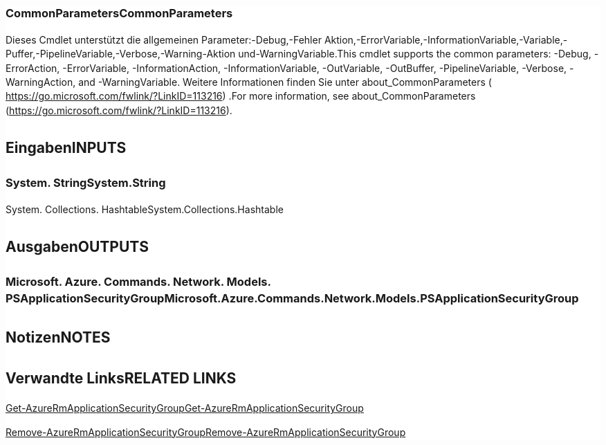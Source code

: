 ### <span data-ttu-id="3d42f-130">CommonParameters</span><span class="sxs-lookup"><span data-stu-id="3d42f-130">CommonParameters</span></span>
<span data-ttu-id="3d42f-131">Dieses Cmdlet unterstützt die allgemeinen Parameter:-Debug,-Fehler Aktion,-ErrorVariable,-InformationVariable,-Variable,-Puffer,-PipelineVariable,-Verbose,-Warning-Aktion und-WarningVariable.</span><span class="sxs-lookup"><span data-stu-id="3d42f-131">This cmdlet supports the common parameters: -Debug, -ErrorAction, -ErrorVariable, -InformationAction, -InformationVariable, -OutVariable, -OutBuffer, -PipelineVariable, -Verbose, -WarningAction, and -WarningVariable.</span></span> <span data-ttu-id="3d42f-132">Weitere Informationen finden Sie unter about_CommonParameters ( https://go.microsoft.com/fwlink/?LinkID=113216) .</span><span class="sxs-lookup"><span data-stu-id="3d42f-132">For more information, see about_CommonParameters (https://go.microsoft.com/fwlink/?LinkID=113216).</span></span>

## <span data-ttu-id="3d42f-133">Eingaben</span><span class="sxs-lookup"><span data-stu-id="3d42f-133">INPUTS</span></span>

### <span data-ttu-id="3d42f-134">System. String</span><span class="sxs-lookup"><span data-stu-id="3d42f-134">System.String</span></span>
<span data-ttu-id="3d42f-135">System. Collections. Hashtable</span><span class="sxs-lookup"><span data-stu-id="3d42f-135">System.Collections.Hashtable</span></span>

## <span data-ttu-id="3d42f-136">Ausgaben</span><span class="sxs-lookup"><span data-stu-id="3d42f-136">OUTPUTS</span></span>

### <span data-ttu-id="3d42f-137">Microsoft. Azure. Commands. Network. Models. PSApplicationSecurityGroup</span><span class="sxs-lookup"><span data-stu-id="3d42f-137">Microsoft.Azure.Commands.Network.Models.PSApplicationSecurityGroup</span></span>

## <span data-ttu-id="3d42f-138">Notizen</span><span class="sxs-lookup"><span data-stu-id="3d42f-138">NOTES</span></span>

## <span data-ttu-id="3d42f-139">Verwandte Links</span><span class="sxs-lookup"><span data-stu-id="3d42f-139">RELATED LINKS</span></span>

[<span data-ttu-id="3d42f-140">Get-AzureRmApplicationSecurityGroup</span><span class="sxs-lookup"><span data-stu-id="3d42f-140">Get-AzureRmApplicationSecurityGroup</span></span>](./Get-AzureRmApplicationSecurityGroup.md)

[<span data-ttu-id="3d42f-141">Remove-AzureRmApplicationSecurityGroup</span><span class="sxs-lookup"><span data-stu-id="3d42f-141">Remove-AzureRmApplicationSecurityGroup</span></span>](./Remove-AzureRmApplicationSecurityGroup.md)
